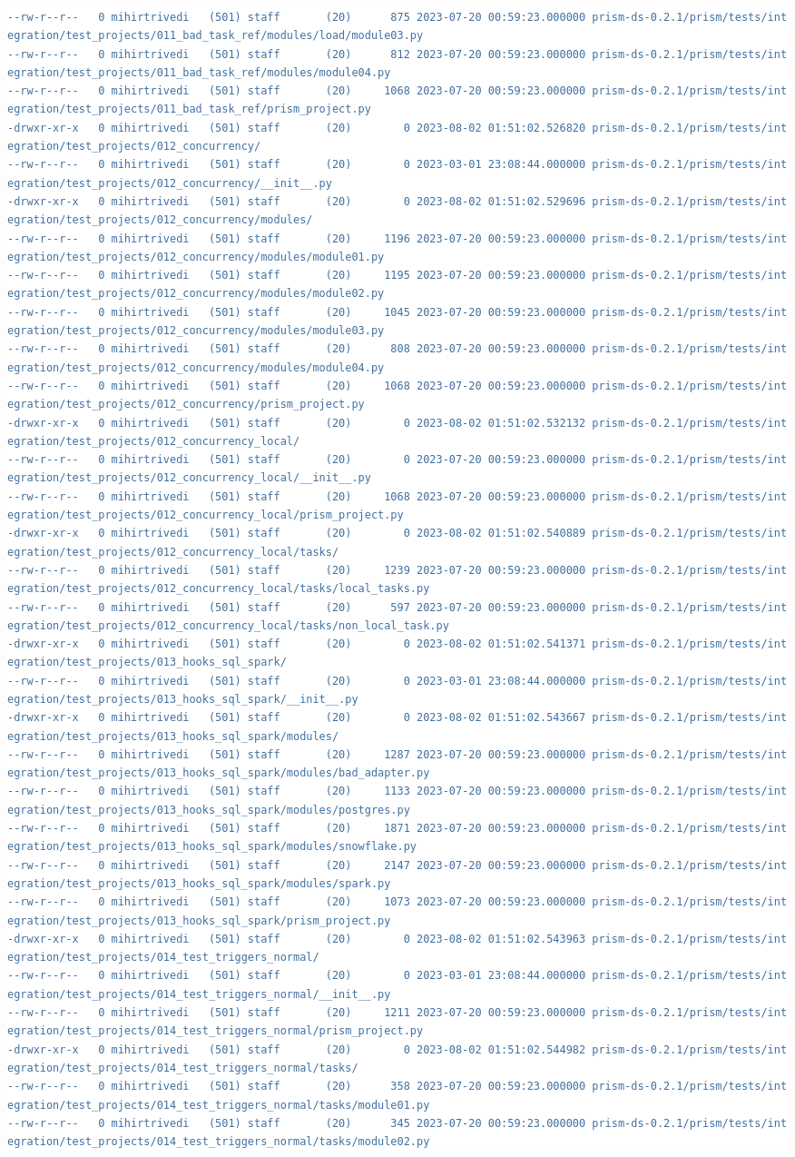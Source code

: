 ```diff
--rw-r--r--   0 mihirtrivedi   (501) staff       (20)      875 2023-07-20 00:59:23.000000 prism-ds-0.2.1/prism/tests/integration/test_projects/011_bad_task_ref/modules/load/module03.py
--rw-r--r--   0 mihirtrivedi   (501) staff       (20)      812 2023-07-20 00:59:23.000000 prism-ds-0.2.1/prism/tests/integration/test_projects/011_bad_task_ref/modules/module04.py
--rw-r--r--   0 mihirtrivedi   (501) staff       (20)     1068 2023-07-20 00:59:23.000000 prism-ds-0.2.1/prism/tests/integration/test_projects/011_bad_task_ref/prism_project.py
-drwxr-xr-x   0 mihirtrivedi   (501) staff       (20)        0 2023-08-02 01:51:02.526820 prism-ds-0.2.1/prism/tests/integration/test_projects/012_concurrency/
--rw-r--r--   0 mihirtrivedi   (501) staff       (20)        0 2023-03-01 23:08:44.000000 prism-ds-0.2.1/prism/tests/integration/test_projects/012_concurrency/__init__.py
-drwxr-xr-x   0 mihirtrivedi   (501) staff       (20)        0 2023-08-02 01:51:02.529696 prism-ds-0.2.1/prism/tests/integration/test_projects/012_concurrency/modules/
--rw-r--r--   0 mihirtrivedi   (501) staff       (20)     1196 2023-07-20 00:59:23.000000 prism-ds-0.2.1/prism/tests/integration/test_projects/012_concurrency/modules/module01.py
--rw-r--r--   0 mihirtrivedi   (501) staff       (20)     1195 2023-07-20 00:59:23.000000 prism-ds-0.2.1/prism/tests/integration/test_projects/012_concurrency/modules/module02.py
--rw-r--r--   0 mihirtrivedi   (501) staff       (20)     1045 2023-07-20 00:59:23.000000 prism-ds-0.2.1/prism/tests/integration/test_projects/012_concurrency/modules/module03.py
--rw-r--r--   0 mihirtrivedi   (501) staff       (20)      808 2023-07-20 00:59:23.000000 prism-ds-0.2.1/prism/tests/integration/test_projects/012_concurrency/modules/module04.py
--rw-r--r--   0 mihirtrivedi   (501) staff       (20)     1068 2023-07-20 00:59:23.000000 prism-ds-0.2.1/prism/tests/integration/test_projects/012_concurrency/prism_project.py
-drwxr-xr-x   0 mihirtrivedi   (501) staff       (20)        0 2023-08-02 01:51:02.532132 prism-ds-0.2.1/prism/tests/integration/test_projects/012_concurrency_local/
--rw-r--r--   0 mihirtrivedi   (501) staff       (20)        0 2023-07-20 00:59:23.000000 prism-ds-0.2.1/prism/tests/integration/test_projects/012_concurrency_local/__init__.py
--rw-r--r--   0 mihirtrivedi   (501) staff       (20)     1068 2023-07-20 00:59:23.000000 prism-ds-0.2.1/prism/tests/integration/test_projects/012_concurrency_local/prism_project.py
-drwxr-xr-x   0 mihirtrivedi   (501) staff       (20)        0 2023-08-02 01:51:02.540889 prism-ds-0.2.1/prism/tests/integration/test_projects/012_concurrency_local/tasks/
--rw-r--r--   0 mihirtrivedi   (501) staff       (20)     1239 2023-07-20 00:59:23.000000 prism-ds-0.2.1/prism/tests/integration/test_projects/012_concurrency_local/tasks/local_tasks.py
--rw-r--r--   0 mihirtrivedi   (501) staff       (20)      597 2023-07-20 00:59:23.000000 prism-ds-0.2.1/prism/tests/integration/test_projects/012_concurrency_local/tasks/non_local_task.py
-drwxr-xr-x   0 mihirtrivedi   (501) staff       (20)        0 2023-08-02 01:51:02.541371 prism-ds-0.2.1/prism/tests/integration/test_projects/013_hooks_sql_spark/
--rw-r--r--   0 mihirtrivedi   (501) staff       (20)        0 2023-03-01 23:08:44.000000 prism-ds-0.2.1/prism/tests/integration/test_projects/013_hooks_sql_spark/__init__.py
-drwxr-xr-x   0 mihirtrivedi   (501) staff       (20)        0 2023-08-02 01:51:02.543667 prism-ds-0.2.1/prism/tests/integration/test_projects/013_hooks_sql_spark/modules/
--rw-r--r--   0 mihirtrivedi   (501) staff       (20)     1287 2023-07-20 00:59:23.000000 prism-ds-0.2.1/prism/tests/integration/test_projects/013_hooks_sql_spark/modules/bad_adapter.py
--rw-r--r--   0 mihirtrivedi   (501) staff       (20)     1133 2023-07-20 00:59:23.000000 prism-ds-0.2.1/prism/tests/integration/test_projects/013_hooks_sql_spark/modules/postgres.py
--rw-r--r--   0 mihirtrivedi   (501) staff       (20)     1871 2023-07-20 00:59:23.000000 prism-ds-0.2.1/prism/tests/integration/test_projects/013_hooks_sql_spark/modules/snowflake.py
--rw-r--r--   0 mihirtrivedi   (501) staff       (20)     2147 2023-07-20 00:59:23.000000 prism-ds-0.2.1/prism/tests/integration/test_projects/013_hooks_sql_spark/modules/spark.py
--rw-r--r--   0 mihirtrivedi   (501) staff       (20)     1073 2023-07-20 00:59:23.000000 prism-ds-0.2.1/prism/tests/integration/test_projects/013_hooks_sql_spark/prism_project.py
-drwxr-xr-x   0 mihirtrivedi   (501) staff       (20)        0 2023-08-02 01:51:02.543963 prism-ds-0.2.1/prism/tests/integration/test_projects/014_test_triggers_normal/
--rw-r--r--   0 mihirtrivedi   (501) staff       (20)        0 2023-03-01 23:08:44.000000 prism-ds-0.2.1/prism/tests/integration/test_projects/014_test_triggers_normal/__init__.py
--rw-r--r--   0 mihirtrivedi   (501) staff       (20)     1211 2023-07-20 00:59:23.000000 prism-ds-0.2.1/prism/tests/integration/test_projects/014_test_triggers_normal/prism_project.py
-drwxr-xr-x   0 mihirtrivedi   (501) staff       (20)        0 2023-08-02 01:51:02.544982 prism-ds-0.2.1/prism/tests/integration/test_projects/014_test_triggers_normal/tasks/
--rw-r--r--   0 mihirtrivedi   (501) staff       (20)      358 2023-07-20 00:59:23.000000 prism-ds-0.2.1/prism/tests/integration/test_projects/014_test_triggers_normal/tasks/module01.py
--rw-r--r--   0 mihirtrivedi   (501) staff       (20)      345 2023-07-20 00:59:23.000000 prism-ds-0.2.1/prism/tests/integration/test_projects/014_test_triggers_normal/tasks/module02.py
```